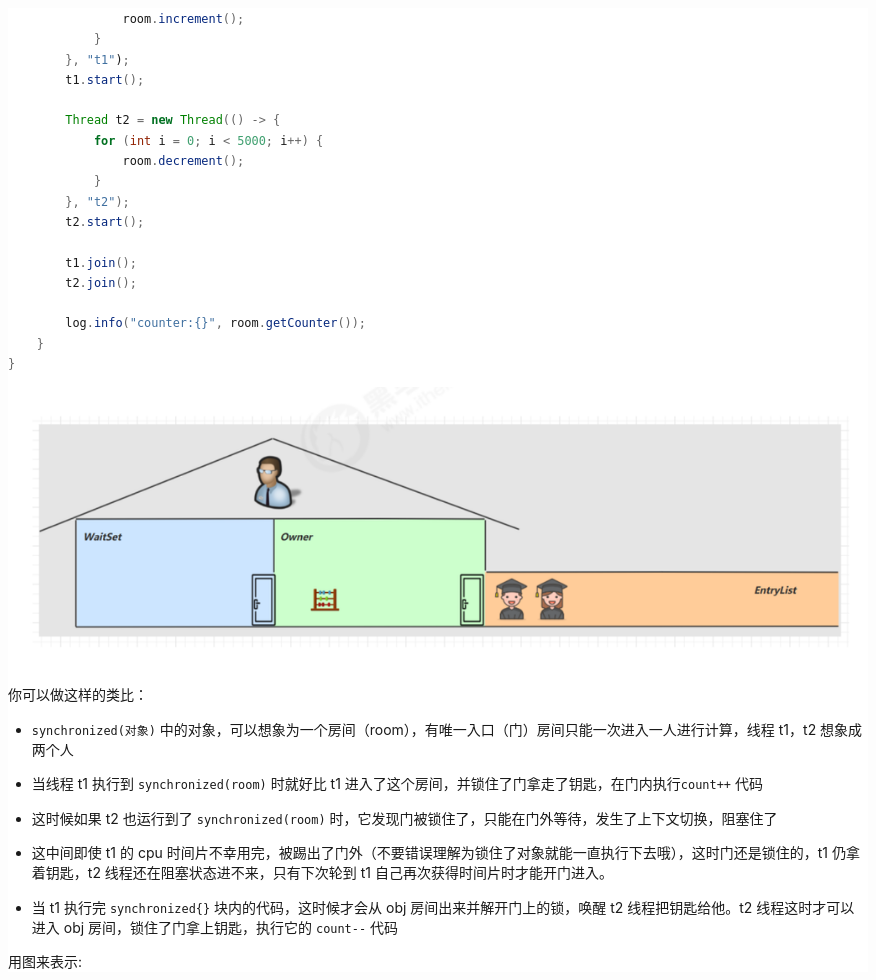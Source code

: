``` java
                room.increment();
            }
        }, "t1");
        t1.start();

        Thread t2 = new Thread(() -> {
            for (int i = 0; i < 5000; i++) {
                room.decrement();
            }
        }, "t2");
        t2.start();

        t1.join();
        t2.join();

        log.info("counter:{}", room.getCounter());
    }
}
```



![image-20200806093605366](thread/image-20200806093605366.png)

你可以做这样的类比：

- `synchronized(对象)` 中的对象，可以想象为一个房间（room），有唯一入口（门）房间只能一次进入一人进行计算，线程 t1，t2 想象成两个人

- 当线程 t1 执行到 `synchronized(room)` 时就好比 t1 进入了这个房间，并锁住了门拿走了钥匙，在门内执行`count++` 代码

- 这时候如果 t2 也运行到了 `synchronized(room)` 时，它发现门被锁住了，只能在门外等待，发生了上下文切换，阻塞住了

- 这中间即使 t1 的 cpu 时间片不幸用完，被踢出了门外（不要错误理解为锁住了对象就能一直执行下去哦），这时门还是锁住的，t1 仍拿着钥匙，t2 线程还在阻塞状态进不来，只有下次轮到 t1 自己再次获得时间片时才能开门进入。

- 当 t1 执行完 `synchronized{}` 块内的代码，这时候才会从 obj 房间出来并解开门上的锁，唤醒 t2 线程把钥匙给他。t2 线程这时才可以进入 obj 房间，锁住了门拿上钥匙，执行它的 `count--` 代码



用图来表示:
